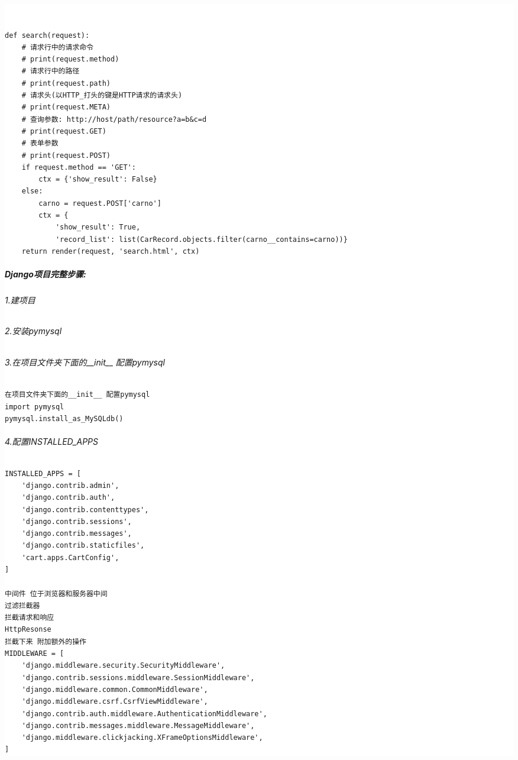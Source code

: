 ```


def search(request):
    # 请求行中的请求命令
    # print(request.method)
    # 请求行中的路径
    # print(request.path)
    # 请求头(以HTTP_打头的键是HTTP请求的请求头)
    # print(request.META)
    # 查询参数: http://host/path/resource?a=b&c=d
    # print(request.GET)
    # 表单参数
    # print(request.POST)
    if request.method == 'GET':
        ctx = {'show_result': False}
    else:
        carno = request.POST['carno']
        ctx = {
            'show_result': True,
            'record_list': list(CarRecord.objects.filter(carno__contains=carno))}
    return render(request, 'search.html', ctx)
```



##### Django项目完整步骤:

###### 1.建项目

###### 2.安装pymysql

###### 3.在项目文件夹下面的__init__ 配置pymysql

```
在项目文件夹下面的__init__ 配置pymysql
import pymysql
pymysql.install_as_MySQLdb()
```

###### 4.配置INSTALLED_APPS

```
INSTALLED_APPS = [
    'django.contrib.admin',
    'django.contrib.auth',
    'django.contrib.contenttypes',
    'django.contrib.sessions',
    'django.contrib.messages',
    'django.contrib.staticfiles',
    'cart.apps.CartConfig',
]

中间件 位于浏览器和服务器中间
过滤拦截器
拦截请求和响应
HttpResonse
拦截下来 附加额外的操作
MIDDLEWARE = [
    'django.middleware.security.SecurityMiddleware',
    'django.contrib.sessions.middleware.SessionMiddleware',
    'django.middleware.common.CommonMiddleware',
    'django.middleware.csrf.CsrfViewMiddleware',
    'django.contrib.auth.middleware.AuthenticationMiddleware',
    'django.contrib.messages.middleware.MessageMiddleware',
    'django.middleware.clickjacking.XFrameOptionsMiddleware',
]
```